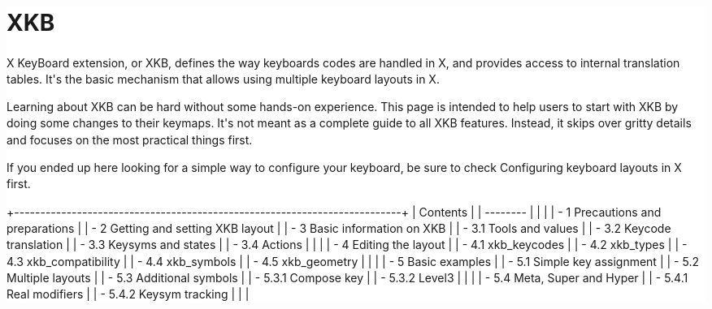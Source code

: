 XKB
===

X KeyBoard extension, or XKB, defines the way keyboards codes are
handled in X, and provides access to internal translation tables. It's
the basic mechanism that allows using multiple keyboard layouts in X.

Learning about XKB can be hard without some hands-on experience. This
page is intended to help users to start with XKB by doing some changes
to their keymaps. It's not meant as a complete guide to all XKB
features. Instead, it skips over gritty details and focuses on the most
practical things first.

If you ended up here looking for a simple way to configure your
keyboard, be sure to check Configuring keyboard layouts in X first.

+--------------------------------------------------------------------------+
| Contents                                                                 |
| --------                                                                 |
|                                                                          |
| -   1 Precautions and preparations                                       |
| -   2 Getting and setting XKB layout                                     |
| -   3 Basic information on XKB                                           |
|     -   3.1 Tools and values                                             |
|     -   3.2 Keycode translation                                          |
|     -   3.3 Keysyms and states                                           |
|     -   3.4 Actions                                                      |
|                                                                          |
| -   4 Editing the layout                                                 |
|     -   4.1 xkb_keycodes                                                 |
|     -   4.2 xkb_types                                                    |
|     -   4.3 xkb_compatibility                                            |
|     -   4.4 xkb_symbols                                                  |
|     -   4.5 xkb_geometry                                                 |
|                                                                          |
| -   5 Basic examples                                                     |
|     -   5.1 Simple key assignment                                        |
|     -   5.2 Multiple layouts                                             |
|     -   5.3 Additional symbols                                           |
|         -   5.3.1 Compose key                                            |
|         -   5.3.2 Level3                                                 |
|                                                                          |
|     -   5.4 Meta, Super and Hyper                                        |
|         -   5.4.1 Real modifiers                                         |
|         -   5.4.2 Keysym tracking                                        |
|                                                                          |